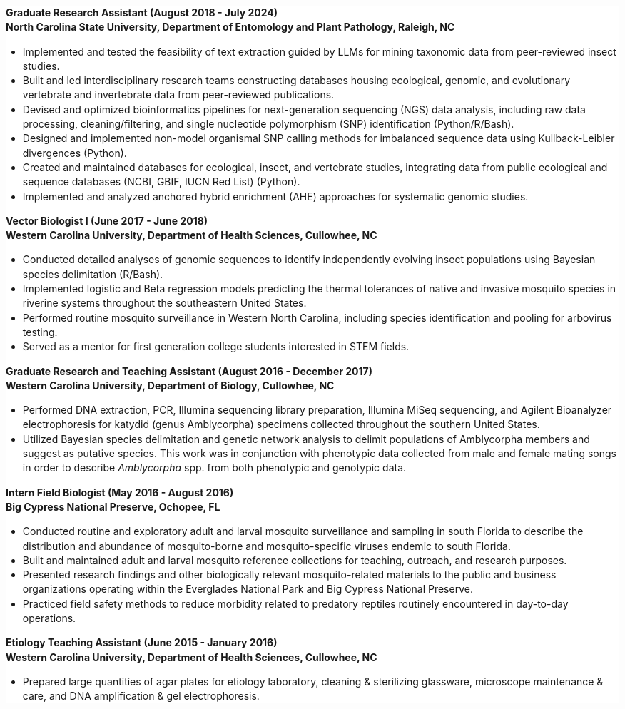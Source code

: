 **Graduate Research Assistant (August 2018 - July 2024)**<br>
**North Carolina State University, Department of Entomology and Plant Pathology, Raleigh, NC**
- Implemented and tested the feasibility of text extraction guided by LLMs for mining taxonomic data from peer-reviewed insect studies.
- Built and led interdisciplinary research teams constructing databases housing ecological, genomic, and evolutionary vertebrate and invertebrate data from peer-reviewed publications.
- Devised and optimized bioinformatics pipelines for next-generation sequencing (NGS) data analysis, including raw data processing, cleaning/filtering, and single nucleotide polymorphism (SNP) identification (Python/R/Bash).
- Designed and implemented non-model organismal SNP calling methods for imbalanced sequence data using Kullback-Leibler divergences (Python).
- Created and maintained databases for ecological, insect, and vertebrate studies, integrating data from public ecological and sequence databases (NCBI, GBIF, IUCN Red List) (Python).
- Implemented and analyzed anchored hybrid enrichment (AHE) approaches for systematic genomic studies.

**Vector Biologist I (June 2017 - June 2018)**<br>
**Western Carolina University, Department of Health Sciences, Cullowhee, NC**
- Conducted detailed analyses of genomic sequences to identify independently evolving insect populations using Bayesian species delimitation (R/Bash).
- Implemented logistic and Beta regression models predicting the thermal tolerances of native and invasive mosquito species in riverine systems throughout the southeastern United States.
- Performed routine mosquito surveillance in Western North Carolina, including species identification and pooling for arbovirus testing.
- Served as a mentor for first generation college students interested in STEM fields.

**Graduate Research and Teaching Assistant (August 2016 - December 2017)**<br>
**Western Carolina University, Department of Biology, Cullowhee, NC**
- Performed DNA extraction, PCR, Illumina sequencing library preparation, Illumina MiSeq sequencing, and Agilent Bioanalyzer electrophoresis for katydid (genus Amblycorpha)  specimens collected throughout the southern United States.
- Utilized Bayesian species delimitation and genetic network analysis to delimit populations of Amblycorpha members and suggest as putative species. This work was in conjunction with phenotypic data collected from male and female mating songs in order to describe *Amblycorpha* spp. from both phenotypic and genotypic data.

**Intern Field Biologist (May 2016 - August 2016)**<br>
**Big Cypress National Preserve, Ochopee, FL**
- Conducted routine and exploratory adult and larval mosquito surveillance and sampling in south Florida to describe the distribution and abundance of mosquito-borne and mosquito-specific viruses endemic to south Florida.
- Built and maintained adult and larval mosquito reference collections for teaching, outreach, and research purposes.
- Presented research findings and other biologically relevant mosquito-related materials to the public and business organizations operating within the Everglades National Park and Big Cypress National Preserve.
- Practiced field safety methods to reduce morbidity related to predatory reptiles routinely encountered in day-to-day operations.


**Etiology Teaching Assistant (June 2015 - January 2016)**<br>
**Western Carolina University, Department of Health Sciences, Cullowhee, NC**
- Prepared large quantities of agar plates for etiology laboratory, cleaning & sterilizing glassware, microscope maintenance & care, and DNA amplification & gel electrophoresis.

